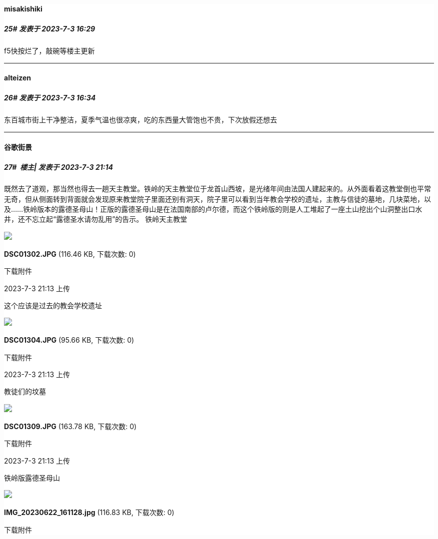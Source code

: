 ####  misakishiki  
##### 25#       发表于 2023-7-3 16:29

f5快按烂了，敲碗等楼主更新

*****

####  alteizen  
##### 26#       发表于 2023-7-3 16:34

东百城市街上干净整洁，夏季气温也很凉爽，吃的东西量大管饱也不贵，下次放假还想去

*****

####  谷歌街景  
##### 27#         楼主| 发表于 2023-7-3 21:14

既然去了道观，那当然也得去一趟天主教堂。铁岭的天主教堂位于龙首山西坡，是光绪年间由法国人建起来的。从外面看着这教堂倒也平常无奇，但从侧面转到背面就会发现原来教堂院子里面还别有洞天，院子里可以看到当年教会学校的遗址，主教与信徒的墓地，几块菜地，以及……铁岭版本的露德圣母山！正版的露德圣母山是在法国南部的卢尔德，而这个铁岭版的则是人工堆起了一座土山挖出个山洞整出口水井，还不忘立起“露德圣水请勿乱用”的告示。
铁岭天主教堂

<img src="https://img.saraba1st.com/forum/202307/03/211305yk7i9yyqjoa6vrqr.jpg" referrerpolicy="no-referrer">

<strong>DSC01302.JPG</strong> (116.46 KB, 下载次数: 0)

下载附件

2023-7-3 21:13 上传

这个应该是过去的教会学校遗址

<img src="https://img.saraba1st.com/forum/202307/03/211306zzrep7qzlepmo2ra.jpg" referrerpolicy="no-referrer">

<strong>DSC01304.JPG</strong> (95.66 KB, 下载次数: 0)

下载附件

2023-7-3 21:13 上传

教徒们的坟墓

<img src="https://img.saraba1st.com/forum/202307/03/211306j7dk91zo1fkydd3h.jpg" referrerpolicy="no-referrer">

<strong>DSC01309.JPG</strong> (163.78 KB, 下载次数: 0)

下载附件

2023-7-3 21:13 上传

铁岭版露德圣母山

<img src="https://img.saraba1st.com/forum/202307/03/211306vh33mv3mm65kmmms.jpg" referrerpolicy="no-referrer">

<strong>IMG_20230622_161128.jpg</strong> (116.83 KB, 下载次数: 0)

下载附件
